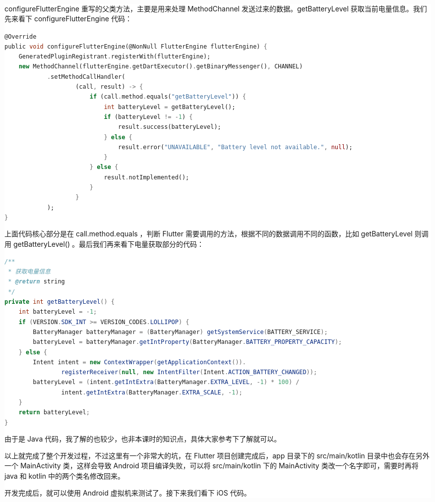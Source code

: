configureFlutterEngine 重写的父类方法，主要是用来处理 MethodChannel 发送过来的数据。getBatteryLevel 获取当前电量信息。我们先来看下 configureFlutterEngine 代码：

```dart
@Override 
public void configureFlutterEngine(@NonNull FlutterEngine flutterEngine) { 
    GeneratedPluginRegistrant.registerWith(flutterEngine); 
    new MethodChannel(flutterEngine.getDartExecutor().getBinaryMessenger(), CHANNEL) 
            .setMethodCallHandler( 
                    (call, result) -> { 
                        if (call.method.equals("getBatteryLevel")) { 
                            int batteryLevel = getBatteryLevel(); 
                            if (batteryLevel != -1) { 
                                result.success(batteryLevel); 
                            } else { 
                                result.error("UNAVAILABLE", "Battery level not available.", null); 
                            } 
                        } else { 
                            result.notImplemented(); 
                        } 
                    } 
            ); 
}
```

上面代码核心部分是在 call.method.equals ，判断 Flutter 需要调用的方法，根据不同的数据调用不同的函数，比如 getBatteryLevel 则调用 getBatteryLevel() 。最后我们再来看下电量获取部分的代码：

```java
/** 
 * 获取电量信息 
 * @return string 
 */ 
private int getBatteryLevel() { 
    int batteryLevel = -1; 
    if (VERSION.SDK_INT >= VERSION_CODES.LOLLIPOP) { 
        BatteryManager batteryManager = (BatteryManager) getSystemService(BATTERY_SERVICE); 
        batteryLevel = batteryManager.getIntProperty(BatteryManager.BATTERY_PROPERTY_CAPACITY); 
    } else { 
        Intent intent = new ContextWrapper(getApplicationContext()). 
                registerReceiver(null, new IntentFilter(Intent.ACTION_BATTERY_CHANGED)); 
        batteryLevel = (intent.getIntExtra(BatteryManager.EXTRA_LEVEL, -1) * 100) / 
                intent.getIntExtra(BatteryManager.EXTRA_SCALE, -1); 
    } 
    return batteryLevel; 
}
```

由于是 Java 代码，我了解的也较少，也非本课时的知识点，具体大家参考下了解就可以。  

以上就完成了整个开发过程，不过这里有一个非常大的坑，在 Flutter 项目创建完成后，app 目录下的 src/main/kotlin 目录中也会存在另外一个 MainActivity 类，这样会导致 Android 项目编译失败，可以将 src/main/kotlin 下的 MainActivity 类改一个名字即可，需要时再将 java 和 kotlin 中的两个类名修改回来。

开发完成后，就可以使用 Android 虚拟机来测试了。接下来我们看下 iOS 代码。

